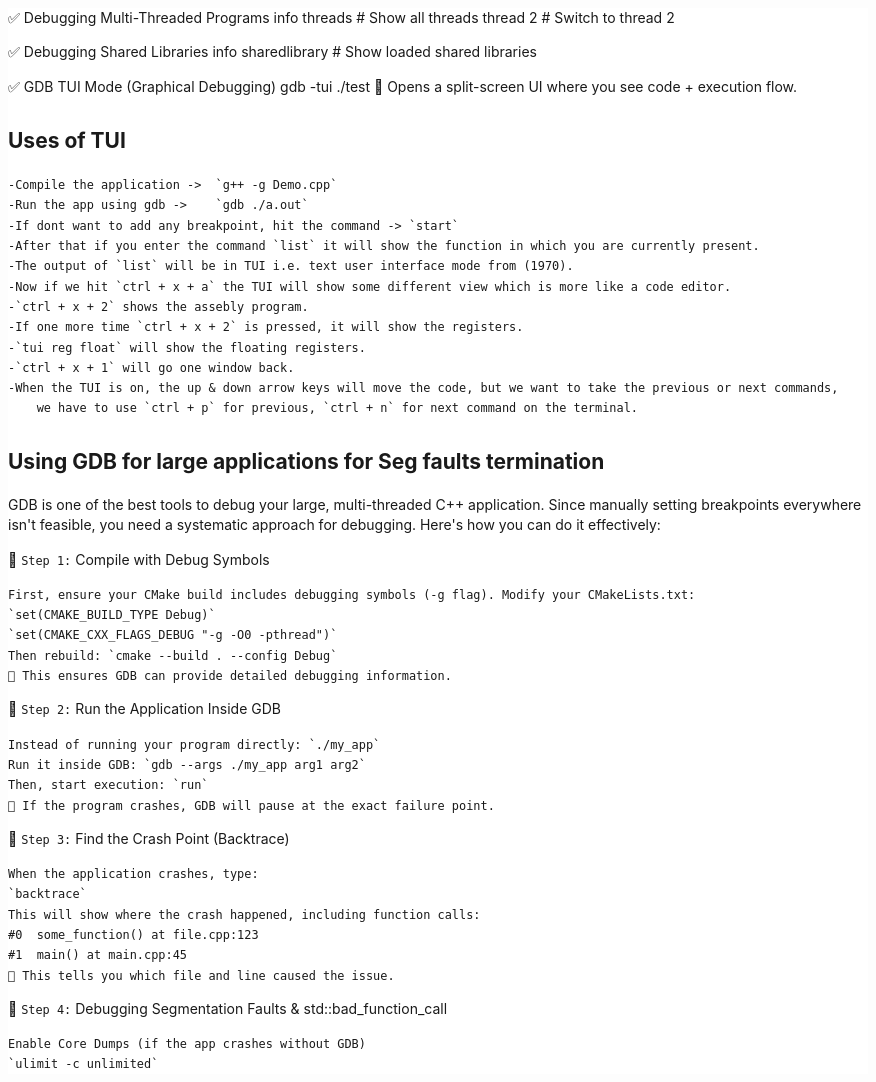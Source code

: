 ✅ Debugging Multi-Threaded Programs
info threads    # Show all threads
thread 2        # Switch to thread 2

✅ Debugging Shared Libraries
info sharedlibrary  # Show loaded shared libraries


✅ GDB TUI Mode (Graphical Debugging)
gdb -tui ./test
🔹 Opens a split-screen UI where you see code + execution flow.


## Uses of TUI
```
-Compile the application ->  `g++ -g Demo.cpp`
-Run the app using gdb ->    `gdb ./a.out`
-If dont want to add any breakpoint, hit the command -> `start`
-After that if you enter the command `list` it will show the function in which you are currently present.
-The output of `list` will be in TUI i.e. text user interface mode from (1970).
-Now if we hit `ctrl + x + a` the TUI will show some different view which is more like a code editor.
-`ctrl + x + 2` shows the assebly program. 
-If one more time `ctrl + x + 2` is pressed, it will show the registers.
-`tui reg float` will show the floating registers.
-`ctrl + x + 1` will go one window back.
-When the TUI is on, the up & down arrow keys will move the code, but we want to take the previous or next commands,
    we have to use `ctrl + p` for previous, `ctrl + n` for next command on the terminal.
```


## Using GDB for large applications for Seg faults termination
GDB is one of the best tools to debug your large, multi-threaded C++ application. Since manually setting breakpoints everywhere isn't feasible, you need a systematic approach for debugging. Here's how you can do it effectively:

🔹 `Step 1:` Compile with Debug Symbols
```
First, ensure your CMake build includes debugging symbols (-g flag). Modify your CMakeLists.txt:
`set(CMAKE_BUILD_TYPE Debug)`
`set(CMAKE_CXX_FLAGS_DEBUG "-g -O0 -pthread")`
Then rebuild: `cmake --build . --config Debug`
🔹 This ensures GDB can provide detailed debugging information.
```
🔹 `Step 2:` Run the Application Inside GDB
```
Instead of running your program directly: `./my_app`
Run it inside GDB: `gdb --args ./my_app arg1 arg2`
Then, start execution: `run`
🔹 If the program crashes, GDB will pause at the exact failure point.
```
🔹 `Step 3:` Find the Crash Point (Backtrace)
```
When the application crashes, type:
`backtrace`
This will show where the crash happened, including function calls:
#0  some_function() at file.cpp:123
#1  main() at main.cpp:45
🔹 This tells you which file and line caused the issue.
```
🔹 `Step 4:` Debugging Segmentation Faults & std::bad_function_call
```
Enable Core Dumps (if the app crashes without GDB)
`ulimit -c unlimited`
```